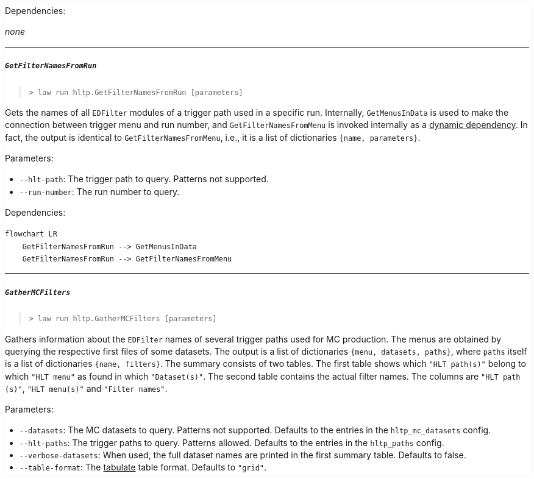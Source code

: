 Dependencies:

*none*

<hr />


##### `GetFilterNamesFromRun`

> `> law run hltp.GetFilterNamesFromRun [parameters]`

Gets the names of all `EDFilter` modules of a trigger path used in a specific run.
Internally, `GetMenusInData` is used to make the connection between trigger menu and run number, and `GetFilterNamesFromMenu` is invoked internally as a [dynamic dependency](https://luigi.readthedocs.io/en/stable/tasks.html?highlight=dynamic#dynamic-dependencies).
In fact, the output is identical to `GetFilterNamesFromMenu`, i.e., it is a list of dictionaries `{name, parameters}`.

Parameters:

- `--hlt-path`: The trigger path to query. Patterns not supported.
- `--run-number`: The run number to query.

Dependencies:

```mermaid
flowchart LR
    GetFilterNamesFromRun --> GetMenusInData
    GetFilterNamesFromRun --> GetFilterNamesFromMenu
```

<hr />


##### `GatherMCFilters`

> `> law run hltp.GatherMCFilters [parameters]`

Gathers information about the `EDFilter` names of several trigger paths used for MC production.
The menus are obtained by querying the respective first files of some datasets.
The output is a list of dictionaries `{menu, datasets, paths}`, where `paths` itself is a list of dictionaries `{name, filters}`.
The summary consists of two tables.
The first table shows which `"HLT path(s)"` belong to which `"HLT menu"` as found in which `"Dataset(s)"`.
The second table contains the actual filter names.
The columns are `"HLT path(s)"`, `"HLT menu(s)"` and `"Filter names"`.

Parameters:

- `--datasets`: The MC datasets to query. Patterns not supported. Defaults to the entries in the `hltp_mc_datasets` config.
- `--hlt-paths`: The trigger paths to query. Patterns allowed. Defaults to the entries in the `hltp_paths` config.
- `--verbose-datasets`: When used, the full dataset names are printed in the first summary table. Defaults to false.
- `--table-format`: The [tabulate](https://pypi.org/project/tabulate/) table format. Defaults to `"grid"`.
